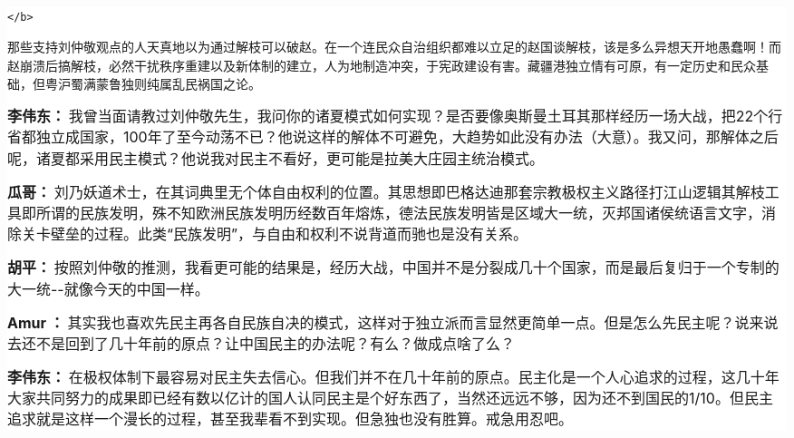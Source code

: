     </b>
</strong>
   那些支持刘仲敬观点的人天真地以为通过解枝可以破赵。在一个连民众自治组织都难以立足的赵国谈解枝，该是多么异想天开地愚蠢啊！而赵崩溃后搞解枝，必然干扰秩序重建以及新体制的建立，人为地制造冲突，于宪政建设有害。藏疆港独立情有可原，有一定历史和民众基础，但粤沪蜀满蒙鲁独则纯属乱民祸国之论。
  </span>
</p>
<p>
<span style="font-size: 12pt;">
<strong>
<b>
     李伟东：
    </b>
</strong>
   我曾当面请教过刘仲敬先生，我问你的诸夏模式如何实现？是否要像奥斯曼土耳其那样经历一场大战，把22个行省都独立成国家，100年了至今动荡不已？他说这样的解体不可避免，大趋势如此没有办法（大意）。我又问，那解体之后呢，诸夏都采用民主模式？他说我对民主不看好，更可能是拉美大庄园主统治模式。
  </span>
</p>
<p>
<span style="font-size: 12pt;">
<strong>
<b>
     瓜哥：
    </b>
</strong>
   刘乃妖道术士，在其词典里无个体自由权利的位置。其思想即巴格达迪那套宗教极权主义路径打江山逻辑其解枝工具即所谓的民族发明，殊不知欧洲民族发明历经数百年熔炼，德法民族发明皆是区域大一统，灭邦国诸侯统语言文字，消除关卡壁垒的过程。此类“民族发明”，与自由和权利不说背道而驰也是没有关系。
  </span>
</p>
<p>
<span style="font-size: 12pt;">
<strong>
<b>
     胡平：
    </b>
</strong>
   按照刘仲敬的推测，我看更可能的结果是，经历大战，中国并不是分裂成几十个国家，而是最后复归于一个专制的大一统--就像今天的中国一样。
  </span>
</p>
<p>
<span style="font-size: 12pt;">
<strong>
<b>
     Amur
    </b>
</strong>
<strong>
<b>
     ：
    </b>
</strong>
   其实我也喜欢先民主再各自民族自决的模式，这样对于独立派而言显然更简单一点。但是怎么先民主呢？说来说去还不是回到了几十年前的原点？让中国民主的办法呢？有么？做成点啥了么？
  </span>
</p>
<p>
<span style="font-size: 12pt;">
<strong>
<b>
     李伟东：
    </b>
</strong>
   在极权体制下最容易对民主失去信心。但我们并不在几十年前的原点。民主化是一个人心追求的过程，这几十年大家共同努力的成果即已经有数以亿计的国人认同民主是个好东西了，当然还远远不够，因为还不到国民的1/10。但民主追求就是这样一个漫长的过程，甚至我辈看不到实现。但急独也没有胜算。戒急用忍吧。
  </span>
</p>